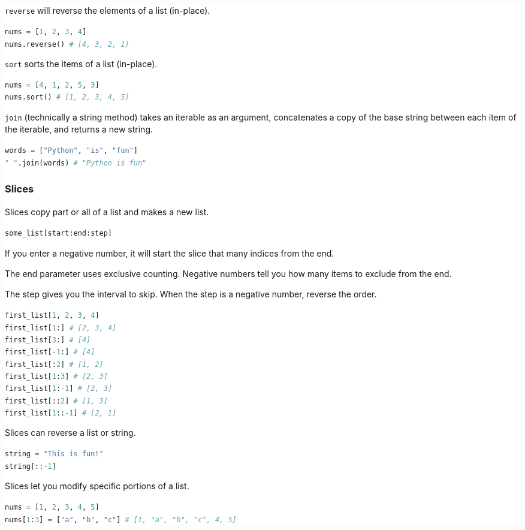 `reverse` will reverse the elements of a list (in-place).

```python
nums = [1, 2, 3, 4]
nums.reverse() # [4, 3, 2, 1]
```

`sort` sorts the items of a list (in-place).

```python
nums = [4, 1, 2, 5, 3]
nums.sort() # [1, 2, 3, 4, 5]
```

`join` (technically a string method) takes an iterable as an argument, concatenates a copy of the base string between each item of the iterable, and returns a new string.

```python
words = ["Python", "is", "fun"]
" ".join(words) # "Python is fun"
```

### Slices

Slices copy part or all of a list and makes a new list.

```python
some_list[start:end:step]
```

If you enter a negative number, it will start the slice that many indices from the end.

The end parameter uses exclusive counting. Negative numbers tell you how many items to exclude from the end.

The step gives you the interval to skip. When the step is a negative number, reverse the order.

```python
first_list[1, 2, 3, 4]
first_list[1:] # [2, 3, 4]
first_list[3:] # [4]
first_list[-1:] # [4]
first_list[:2] # [1, 2]
first_list[1:3] # [2, 3]
first_list[1:-1] # [2, 3]
first_list[::2] # [1, 3]
first_list[1::-1] # [2, 1]
```

Slices can reverse a list or string.

```python
string = "This is fun!"
string[::-1]
```

Slices let you modify specific portions of a list.

```python
nums = [1, 2, 3, 4, 5]
nums[1:3] = ["a", "b", "c"] # [1, "a", "b", "c", 4, 5]
```
